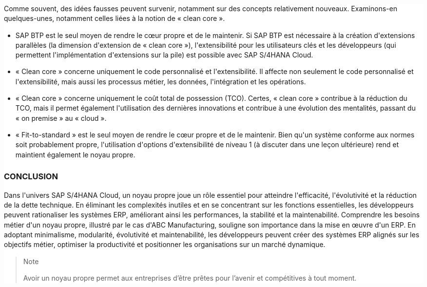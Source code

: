 Comme souvent, des idées fausses peuvent survenir, notamment sur des concepts relativement nouveaux. Examinons-en quelques-unes, notamment celles liées à la notion de « clean core ».

- SAP BTP est le seul moyen de rendre le cœur propre et de le maintenir. Si SAP BTP est nécessaire à la création d'extensions parallèles (la dimension d'extension de « clean core »), l'extensibilité pour les utilisateurs clés et les développeurs (qui permettent l'implémentation d'extensions sur la pile) est possible avec SAP S/4HANA Cloud.

- « Clean core » concerne uniquement le code personnalisé et l'extensibilité. Il affecte non seulement le code personnalisé et l'extensibilité, mais aussi les processus métier, les données, l'intégration et les opérations.

- « Clean core » concerne uniquement le coût total de possession (TCO). Certes, « clean core » contribue à la réduction du TCO, mais il permet également l'utilisation des dernières innovations et contribue à une évolution des mentalités, passant du « on premise » au « cloud ».

- « Fit-to-standard » est le seul moyen de rendre le cœur propre et de le maintenir. Bien qu'un système conforme aux normes soit probablement propre, l'utilisation d'options d'extensibilité de niveau 1 (à discuter dans une leçon ultérieure) rend et maintient également le noyau propre.

### CONCLUSION

Dans l'univers SAP S/4HANA Cloud, un noyau propre joue un rôle essentiel pour atteindre l'efficacité, l'évolutivité et la réduction de la dette technique. En éliminant les complexités inutiles et en se concentrant sur les fonctions essentielles, les développeurs peuvent rationaliser les systèmes ERP, améliorant ainsi les performances, la stabilité et la maintenabilité. Comprendre les besoins métier d'un noyau propre, illustré par le cas d'ABC Manufacturing, souligne son importance dans la mise en œuvre d'un ERP. En adoptant minimalisme, modularité, évolutivité et maintenabilité, les développeurs peuvent créer des systèmes ERP alignés sur les objectifs métier, optimiser la productivité et positionner les organisations sur un marché dynamique.

> Note
>
> Avoir un noyau propre permet aux entreprises d’être prêtes pour l’avenir et compétitives à tout moment.

